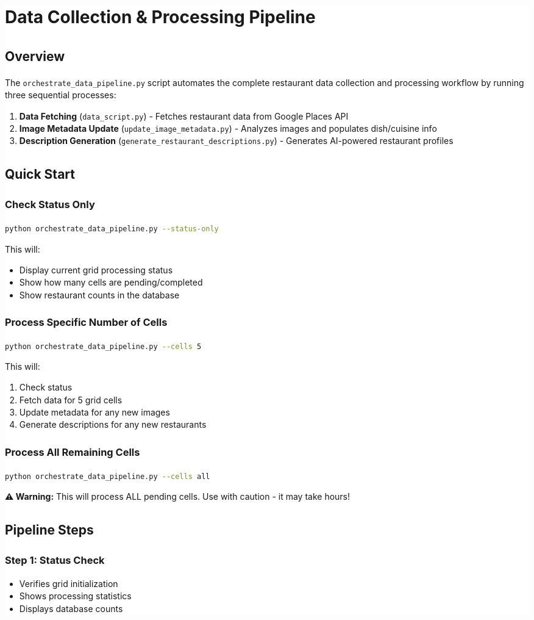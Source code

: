 # Data Collection & Processing Pipeline

## Overview

The `orchestrate_data_pipeline.py` script automates the complete restaurant data collection and processing workflow by running three sequential processes:

1. **Data Fetching** (`data_script.py`) - Fetches restaurant data from Google Places API
2. **Image Metadata Update** (`update_image_metadata.py`) - Analyzes images and populates dish/cuisine info
3. **Description Generation** (`generate_restaurant_descriptions.py`) - Generates AI-powered restaurant profiles

## Quick Start

### Check Status Only

```bash
python orchestrate_data_pipeline.py --status-only
```

This will:
- Display current grid processing status
- Show how many cells are pending/completed
- Show restaurant counts in the database

### Process Specific Number of Cells

```bash
python orchestrate_data_pipeline.py --cells 5
```

This will:
1. Check status
2. Fetch data for 5 grid cells
3. Update metadata for any new images
4. Generate descriptions for any new restaurants

### Process All Remaining Cells

```bash
python orchestrate_data_pipeline.py --cells all
```

**⚠️ Warning:** This will process ALL pending cells. Use with caution - it may take hours!

## Pipeline Steps

### Step 1: Status Check
- Verifies grid initialization
- Shows processing statistics
- Displays database counts
